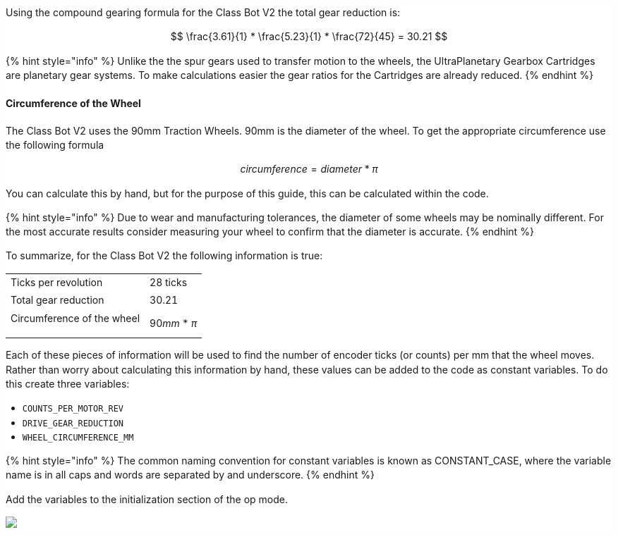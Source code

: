 Using the compound gearing formula for the Class Bot V2 the total gear reduction is:

$$
\frac{3.61}{1} * \frac{5.23}{1} * \frac{72}{45} = 30.21
$$

{% hint style="info" %}
Unlike the the spur gears used to transfer motion to the wheels, the UltraPlanetary Gearbox Cartridges are planetary gear systems. To make calculations easier the gear ratios for the Cartridges are already reduced.&#x20;
{% endhint %}

#### Circumference of the Wheel

The Class Bot V2 uses the 90mm Traction Wheels. 90mm is the diameter of the wheel. To get the appropriate circumference use the following formula&#x20;

$$
circumference = diameter * \pi
$$

You can calculate this by hand, but for the purpose of this guide, this can be calculated within the code.&#x20;

{% hint style="info" %}
Due to wear and manufacturing tolerances, the diameter of some wheels may be nominally different. For the most accurate results consider measuring your wheel to confirm that the diameter is accurate.&#x20;
{% endhint %}

To summarize, for the Class Bot V2 the following information is true:&#x20;

|                            |                 |
| -------------------------- | --------------- |
| Ticks per revolution       | 28 ticks        |
| Total gear reduction       | 30.21           |
| Circumference of the wheel | $$90mm * \pi$$  |

Each of these pieces of information will be used to find the number of encoder ticks (or counts) per mm that the wheel moves. Rather than worry about calculating this information by hand, these values can be added to the code as constant variables. To do this create three variables:

* `COUNTS_PER_MOTOR_REV`
* `DRIVE_GEAR_REDUCTION`
* `WHEEL_CIRCUMFERENCE_MM`

{% hint style="info" %}
The common naming convention for constant variables is known as CONSTANT\_CASE, where the variable name is in all caps and words are separated by and underscore.&#x20;
{% endhint %}

Add the variables to the initialization section of the op mode.&#x20;

![](https://2589213514-files.gitbook.io/\~/files/v0/b/gitbook-legacy-files/o/assets%2F-M4\_pJHI8HTuZFQTNfcy%2F-MYpSPN\_7dbYCVxvOxEL%2F-MYq2kD-rv3X1dFg6GCD%2FEncoder%20-%20add%20first%20three%20constant%20variables.svg?alt=media\&token=b5a4eb09-1d5a-46ef-ac1e-2d4fed43b126)
